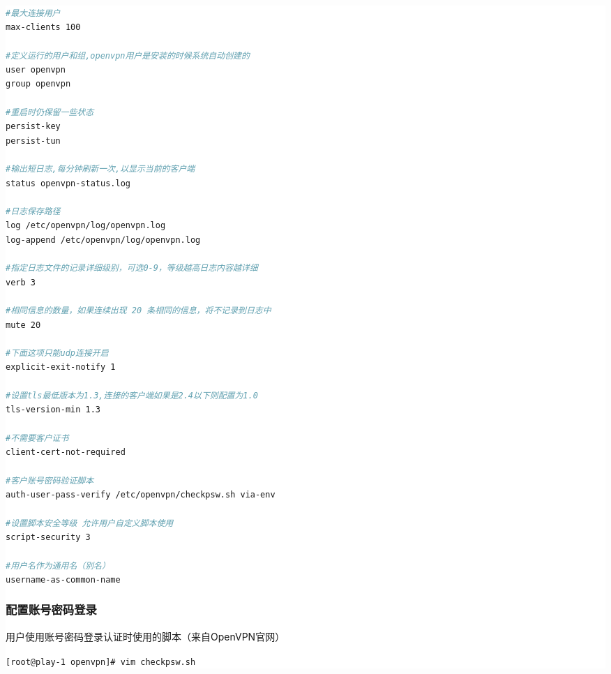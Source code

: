```bash
#最大连接用户
max-clients 100

#定义运行的用户和组,openvpn用户是安装的时候系统自动创建的
user openvpn
group openvpn

#重启时仍保留一些状态
persist-key
persist-tun

#输出短日志,每分钟刷新一次,以显示当前的客户端
status openvpn-status.log

#日志保存路径
log /etc/openvpn/log/openvpn.log
log-append /etc/openvpn/log/openvpn.log

#指定日志文件的记录详细级别，可选0-9，等级越高日志内容越详细
verb 3

#相同信息的数量，如果连续出现 20 条相同的信息，将不记录到日志中
mute 20

#下面这项只能udp连接开启
explicit-exit-notify 1

#设置tls最低版本为1.3,连接的客户端如果是2.4以下则配置为1.0
tls-version-min 1.3

#不需要客户证书
client-cert-not-required

#客户账号密码验证脚本
auth-user-pass-verify /etc/openvpn/checkpsw.sh via-env

#设置脚本安全等级 允许用户自定义脚本使用
script-security 3

#用户名作为通用名（别名）
username-as-common-name
```

 

### 配置账号密码登录

用户使用账号密码登录认证时使用的脚本（来自OpenVPN官网）

```bash
[root@play-1 openvpn]# vim checkpsw.sh 
```
